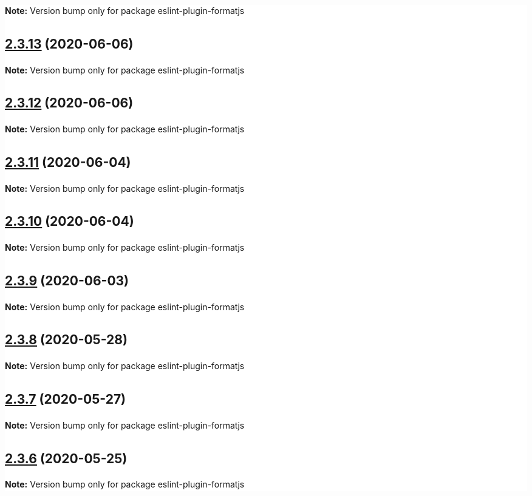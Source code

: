 **Note:** Version bump only for package eslint-plugin-formatjs

## [2.3.13](https://github.com/formatjs/formatjs/compare/eslint-plugin-formatjs@2.3.12...eslint-plugin-formatjs@2.3.13) (2020-06-06)

**Note:** Version bump only for package eslint-plugin-formatjs

## [2.3.12](https://github.com/formatjs/formatjs/compare/eslint-plugin-formatjs@2.3.11...eslint-plugin-formatjs@2.3.12) (2020-06-06)

**Note:** Version bump only for package eslint-plugin-formatjs

## [2.3.11](https://github.com/formatjs/formatjs/compare/eslint-plugin-formatjs@2.3.10...eslint-plugin-formatjs@2.3.11) (2020-06-04)

**Note:** Version bump only for package eslint-plugin-formatjs

## [2.3.10](https://github.com/formatjs/formatjs/compare/eslint-plugin-formatjs@2.3.9...eslint-plugin-formatjs@2.3.10) (2020-06-04)

**Note:** Version bump only for package eslint-plugin-formatjs

## [2.3.9](https://github.com/formatjs/formatjs/compare/eslint-plugin-formatjs@2.3.8...eslint-plugin-formatjs@2.3.9) (2020-06-03)

**Note:** Version bump only for package eslint-plugin-formatjs

## [2.3.8](https://github.com/formatjs/formatjs/compare/eslint-plugin-formatjs@2.3.7...eslint-plugin-formatjs@2.3.8) (2020-05-28)

**Note:** Version bump only for package eslint-plugin-formatjs

## [2.3.7](https://github.com/formatjs/formatjs/compare/eslint-plugin-formatjs@2.3.6...eslint-plugin-formatjs@2.3.7) (2020-05-27)

**Note:** Version bump only for package eslint-plugin-formatjs

## [2.3.6](https://github.com/formatjs/formatjs/compare/eslint-plugin-formatjs@2.3.5...eslint-plugin-formatjs@2.3.6) (2020-05-25)

**Note:** Version bump only for package eslint-plugin-formatjs
